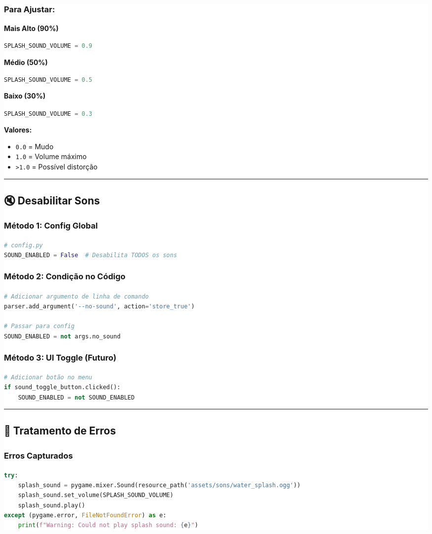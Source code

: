 ### Para Ajustar:

**Mais Alto (90%)**
```python
SPLASH_SOUND_VOLUME = 0.9
```

**Médio (50%)**
```python
SPLASH_SOUND_VOLUME = 0.5
```

**Baixo (30%)**
```python
SPLASH_SOUND_VOLUME = 0.3
```

**Valores:**
- `0.0` = Mudo
- `1.0` = Volume máximo
- `>1.0` = Possível distorção

---

## 🔇 Desabilitar Sons

### Método 1: Config Global
```python
# config.py
SOUND_ENABLED = False  # Desabilita TODOS os sons
```

### Método 2: Condição no Código
```python
# Adicionar argumento de linha de comando
parser.add_argument('--no-sound', action='store_true')

# Passar para config
SOUND_ENABLED = not args.no_sound
```

### Método 3: UI Toggle (Futuro)
```python
# Adicionar botão no menu
if sound_toggle_button.clicked():
    SOUND_ENABLED = not SOUND_ENABLED
```

---

## 🐛 Tratamento de Erros

### Erros Capturados
```python
try:
    splash_sound = pygame.mixer.Sound(resource_path('assets/sons/water_splash.ogg'))
    splash_sound.set_volume(SPLASH_SOUND_VOLUME)
    splash_sound.play()
except (pygame.error, FileNotFoundError) as e:
    print(f"Warning: Could not play splash sound: {e}")
```
